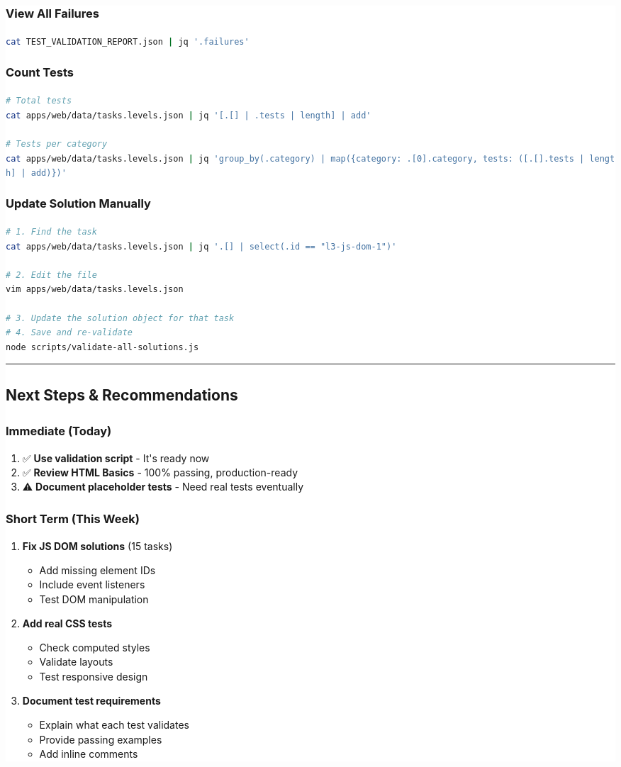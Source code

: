 ### View All Failures
```bash
cat TEST_VALIDATION_REPORT.json | jq '.failures'
```

### Count Tests
```bash
# Total tests
cat apps/web/data/tasks.levels.json | jq '[.[] | .tests | length] | add'

# Tests per category
cat apps/web/data/tasks.levels.json | jq 'group_by(.category) | map({category: .[0].category, tests: ([.[].tests | length] | add)})'
```

### Update Solution Manually
```bash
# 1. Find the task
cat apps/web/data/tasks.levels.json | jq '.[] | select(.id == "l3-js-dom-1")'

# 2. Edit the file
vim apps/web/data/tasks.levels.json

# 3. Update the solution object for that task
# 4. Save and re-validate
node scripts/validate-all-solutions.js
```

---

## Next Steps & Recommendations

### Immediate (Today)

1. ✅ **Use validation script** - It's ready now
2. ✅ **Review HTML Basics** - 100% passing, production-ready
3. ⚠️ **Document placeholder tests** - Need real tests eventually

### Short Term (This Week)

1. **Fix JS DOM solutions** (15 tasks)
   - Add missing element IDs
   - Include event listeners
   - Test DOM manipulation

2. **Add real CSS tests**
   - Check computed styles
   - Validate layouts
   - Test responsive design

3. **Document test requirements**
   - Explain what each test validates
   - Provide passing examples
   - Add inline comments

